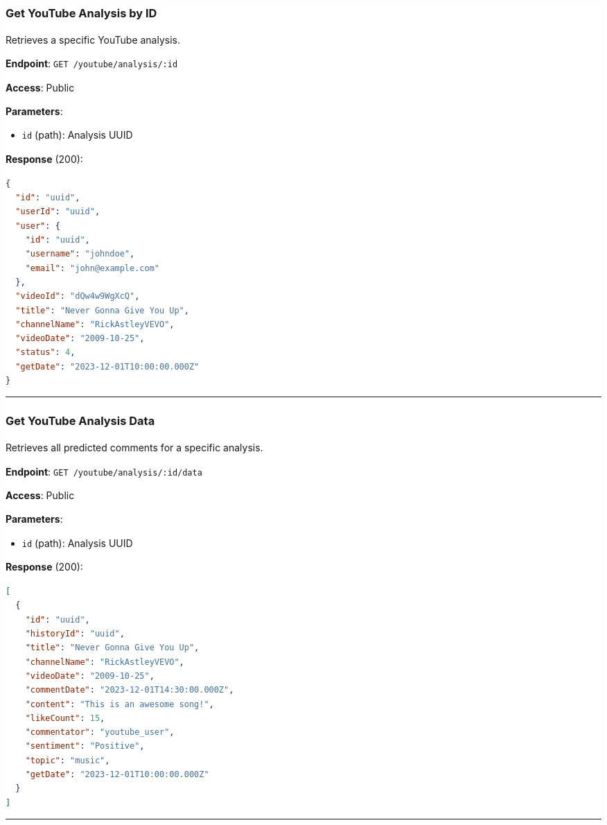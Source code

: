 
### Get YouTube Analysis by ID

Retrieves a specific YouTube analysis.

**Endpoint**: `GET /youtube/analysis/:id`

**Access**: Public

**Parameters**:
- `id` (path): Analysis UUID

**Response** (200):
```json
{
  "id": "uuid",
  "userId": "uuid",
  "user": {
    "id": "uuid",
    "username": "johndoe",
    "email": "john@example.com"
  },
  "videoId": "dQw4w9WgXcQ",
  "title": "Never Gonna Give You Up",
  "channelName": "RickAstleyVEVO",
  "videoDate": "2009-10-25",
  "status": 4,
  "getDate": "2023-12-01T10:00:00.000Z"
}
```

---

### Get YouTube Analysis Data

Retrieves all predicted comments for a specific analysis.

**Endpoint**: `GET /youtube/analysis/:id/data`

**Access**: Public

**Parameters**:
- `id` (path): Analysis UUID

**Response** (200):
```json
[
  {
    "id": "uuid",
    "historyId": "uuid",
    "title": "Never Gonna Give You Up",
    "channelName": "RickAstleyVEVO",
    "videoDate": "2009-10-25",
    "commentDate": "2023-12-01T14:30:00.000Z",
    "content": "This is an awesome song!",
    "likeCount": 15,
    "commentator": "youtube_user",
    "sentiment": "Positive",
    "topic": "music",
    "getDate": "2023-12-01T10:00:00.000Z"
  }
]
```

---